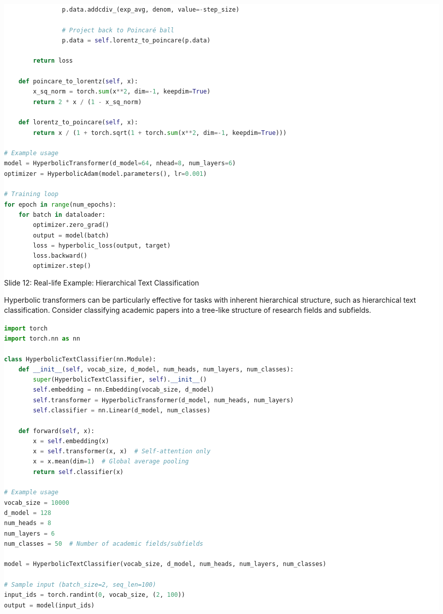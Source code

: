```python
                p.data.addcdiv_(exp_avg, denom, value=-step_size)

                # Project back to Poincaré ball
                p.data = self.lorentz_to_poincare(p.data)

        return loss

    def poincare_to_lorentz(self, x):
        x_sq_norm = torch.sum(x**2, dim=-1, keepdim=True)
        return 2 * x / (1 - x_sq_norm)

    def lorentz_to_poincare(self, x):
        return x / (1 + torch.sqrt(1 + torch.sum(x**2, dim=-1, keepdim=True)))

# Example usage
model = HyperbolicTransformer(d_model=64, nhead=8, num_layers=6)
optimizer = HyperbolicAdam(model.parameters(), lr=0.001)

# Training loop
for epoch in range(num_epochs):
    for batch in dataloader:
        optimizer.zero_grad()
        output = model(batch)
        loss = hyperbolic_loss(output, target)
        loss.backward()
        optimizer.step()
```

Slide 12: Real-life Example: Hierarchical Text Classification

Hyperbolic transformers can be particularly effective for tasks with inherent hierarchical structure, such as hierarchical text classification. Consider classifying academic papers into a tree-like structure of research fields and subfields.

```python
import torch
import torch.nn as nn

class HyperbolicTextClassifier(nn.Module):
    def __init__(self, vocab_size, d_model, num_heads, num_layers, num_classes):
        super(HyperbolicTextClassifier, self).__init__()
        self.embedding = nn.Embedding(vocab_size, d_model)
        self.transformer = HyperbolicTransformer(d_model, num_heads, num_layers)
        self.classifier = nn.Linear(d_model, num_classes)

    def forward(self, x):
        x = self.embedding(x)
        x = self.transformer(x, x)  # Self-attention only
        x = x.mean(dim=1)  # Global average pooling
        return self.classifier(x)

# Example usage
vocab_size = 10000
d_model = 128
num_heads = 8
num_layers = 6
num_classes = 50  # Number of academic fields/subfields

model = HyperbolicTextClassifier(vocab_size, d_model, num_heads, num_layers, num_classes)

# Sample input (batch_size=2, seq_len=100)
input_ids = torch.randint(0, vocab_size, (2, 100))
output = model(input_ids)

```